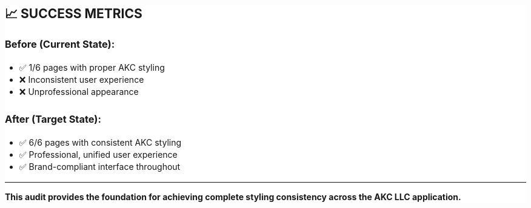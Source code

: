 ## 📈 **SUCCESS METRICS**

### **Before (Current State):**

- ✅ 1/6 pages with proper AKC styling
- ❌ Inconsistent user experience
- ❌ Unprofessional appearance

### **After (Target State):**

- ✅ 6/6 pages with consistent AKC styling
- ✅ Professional, unified user experience
- ✅ Brand-compliant interface throughout

---

**This audit provides the foundation for achieving complete styling consistency across the AKC LLC application.**
